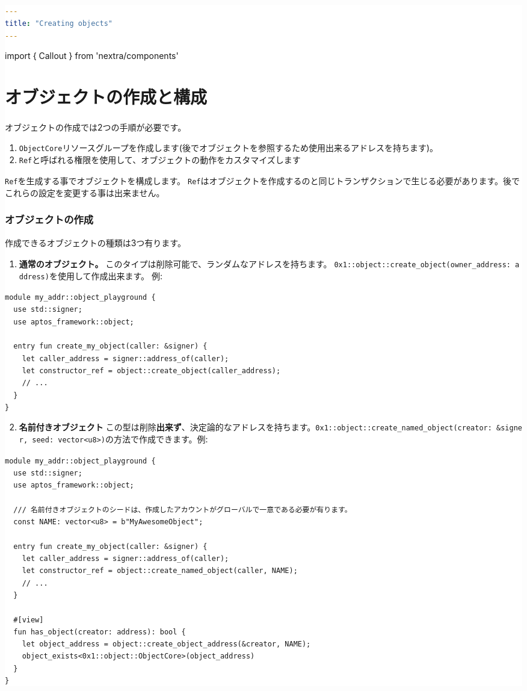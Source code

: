 ```yaml
---
title: "Creating objects"
---
```

import { Callout } from 'nextra/components'


# オブジェクトの作成と構成

オブジェクトの作成では2つの手順が必要です。

1. `ObjectCore`リソースグループを作成します(後でオブジェクトを参照するため使用出来るアドレスを持ちます)。
2. `Ref`と呼ばれる権限を使用して、オブジェクトの動作をカスタマイズします

<Callout type="info">

  `Ref`を生成する事でオブジェクトを構成します。 `Ref`はオブジェクトを作成するのと同じトランザクションで生じる必要があります。後でこれらの設定を変更する事は出来ません。
</Callout>

### オブジェクトの作成

作成できるオブジェクトの種類は3つ有ります。

1. **通常のオブジェクト。** このタイプは削除可能で、ランダムなアドレスを持ちます。 `0x1::object::create_object(owner_address: address)`を使用して作成出来ます。
例:

```move filename="object_playground.move"
module my_addr::object_playground {
  use std::signer;
  use aptos_framework::object;

  entry fun create_my_object(caller: &signer) {
    let caller_address = signer::address_of(caller);
    let constructor_ref = object::create_object(caller_address);
    // ...
  }
}
```

2. **名前付きオブジェクト** この型は削除**出来ず**、決定論的なアドレスを持ちます。`0x1::object::create_named_object(creator: &signer, seed: vector<u8>)`の方法で作成できます。例:
```move filename="object_playground.move"
module my_addr::object_playground {
  use std::signer;
  use aptos_framework::object;

  /// 名前付きオブジェクトのシードは、作成したアカウントがグローバルで一意である必要が有ります。
  const NAME: vector<u8> = b"MyAwesomeObject";

  entry fun create_my_object(caller: &signer) {
    let caller_address = signer::address_of(caller);
    let constructor_ref = object::create_named_object(caller, NAME);
    // ...
  }

  #[view]
  fun has_object(creator: address): bool {
    let object_address = object::create_object_address(&creator, NAME);
    object_exists<0x1::object::ObjectCore>(object_address)
  }
}
```
